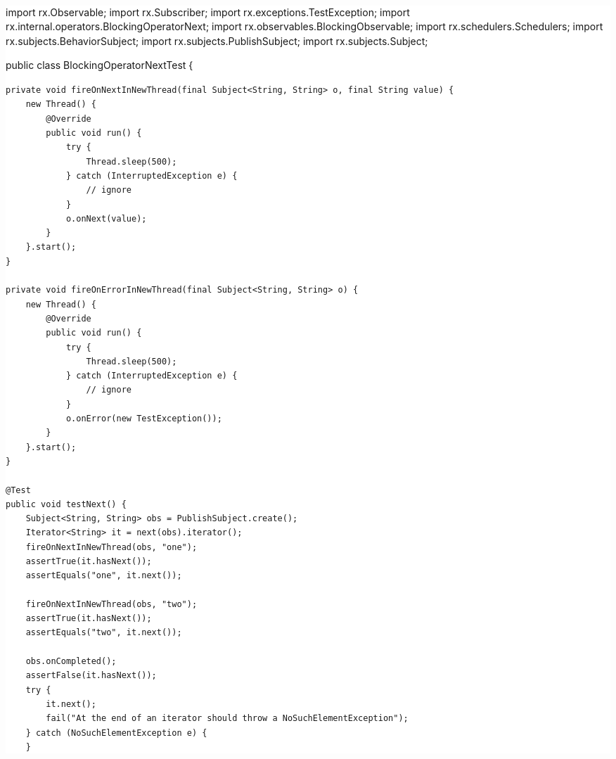 import rx.Observable;
import rx.Subscriber;
import rx.exceptions.TestException;
import rx.internal.operators.BlockingOperatorNext;
import rx.observables.BlockingObservable;
import rx.schedulers.Schedulers;
import rx.subjects.BehaviorSubject;
import rx.subjects.PublishSubject;
import rx.subjects.Subject;

public class BlockingOperatorNextTest {

    private void fireOnNextInNewThread(final Subject<String, String> o, final String value) {
        new Thread() {
            @Override
            public void run() {
                try {
                    Thread.sleep(500);
                } catch (InterruptedException e) {
                    // ignore
                }
                o.onNext(value);
            }
        }.start();
    }

    private void fireOnErrorInNewThread(final Subject<String, String> o) {
        new Thread() {
            @Override
            public void run() {
                try {
                    Thread.sleep(500);
                } catch (InterruptedException e) {
                    // ignore
                }
                o.onError(new TestException());
            }
        }.start();
    }

    @Test
    public void testNext() {
        Subject<String, String> obs = PublishSubject.create();
        Iterator<String> it = next(obs).iterator();
        fireOnNextInNewThread(obs, "one");
        assertTrue(it.hasNext());
        assertEquals("one", it.next());

        fireOnNextInNewThread(obs, "two");
        assertTrue(it.hasNext());
        assertEquals("two", it.next());

        obs.onCompleted();
        assertFalse(it.hasNext());
        try {
            it.next();
            fail("At the end of an iterator should throw a NoSuchElementException");
        } catch (NoSuchElementException e) {
        }
